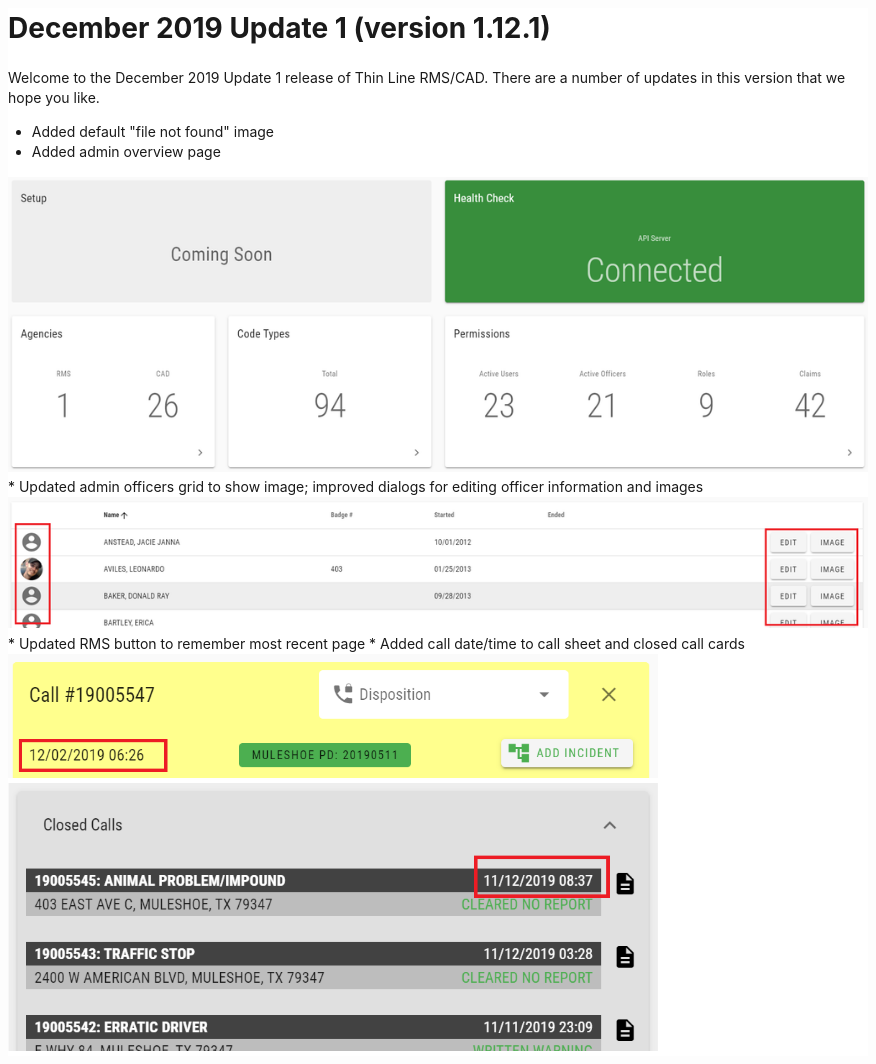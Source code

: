 ﻿# December 2019 Update 1 (version 1.12.1)

Welcome to the December 2019 Update 1 release of Thin Line RMS/CAD. There are a number of updates in this version that we hope you like.

* Added default "file not found" image
* Added admin overview page
<img src="AdminDashboard.png" alt="AdminDashboard" width="900" />
* Updated admin officers grid to show image; improved dialogs for editing officer information and images
<img src="AdminOfficers.png" alt="AdminOfficers" width="1000" />
* Updated RMS button to remember most recent page
* Added call date/time to call sheet and closed call cards
<img src="CallDatetime1.png" alt="CallDatetime1" width="650" />
<img src="CallDatetime2.png" alt="CallDatetime2" width="650" />
